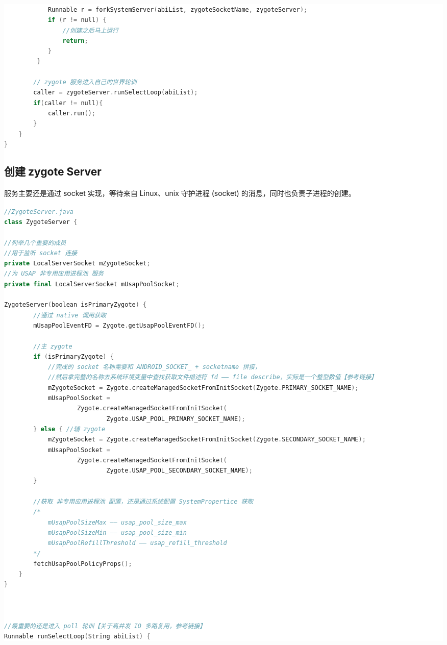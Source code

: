 ```cpp
            Runnable r = forkSystemServer(abiList, zygoteSocketName, zygoteServer);
            if (r != null) {
                //创建之后马上运行
                return;
            }
         }
         
        // zygote 服务进入自己的世界轮训
        caller = zygoteServer.runSelectLoop(abiList);
        if(caller != null){
            caller.run();
        }
    }
}
```

## 创建 zygote Server

服务主要还是通过 socket 实现，等待来自 Linux、unix 守护进程 (socket) 的消息，同时也负责子进程的创建。

```cpp
//ZygoteServer.java
class ZygoteServer {

//列举几个重要的成员
//用于监听 socket 连接
private LocalServerSocket mZygoteSocket;
//为 USAP 非专用应用进程池 服务
private final LocalServerSocket mUsapPoolSocket;

ZygoteServer(boolean isPrimaryZygote) {
        //通过 native 调用获取
        mUsapPoolEventFD = Zygote.getUsapPoolEventFD();
        
        //主 zygote
        if (isPrimaryZygote) {
            //完成的 socket 名称需要和 ANDROID_SOCKET_ + socketname 拼接，
            //然后拿完整的名称去系统环境变量中查找获取文件描述符 fd —— file describe，实际是一个整型数值【参考链接】
            mZygoteSocket = Zygote.createManagedSocketFromInitSocket(Zygote.PRIMARY_SOCKET_NAME);
            mUsapPoolSocket =
                    Zygote.createManagedSocketFromInitSocket(
                            Zygote.USAP_POOL_PRIMARY_SOCKET_NAME);
        } else { //辅 zygote
            mZygoteSocket = Zygote.createManagedSocketFromInitSocket(Zygote.SECONDARY_SOCKET_NAME);
            mUsapPoolSocket =
                    Zygote.createManagedSocketFromInitSocket(
                            Zygote.USAP_POOL_SECONDARY_SOCKET_NAME);
        }

        //获取 非专用应用进程池 配置，还是通过系统配置 SystemPropertice 获取
        /*
            mUsapPoolSizeMax —— usap_pool_size_max
            mUsapPoolSizeMin —— usap_pool_size_min
            mUsapPoolRefillThreshold —— usap_refill_threshold
        */
        fetchUsapPoolPolicyProps();
    }
}



//最重要的还是进入 poll 轮训【关于高并发 IO 多路复用，参考链接】
Runnable runSelectLoop(String abiList) {
```